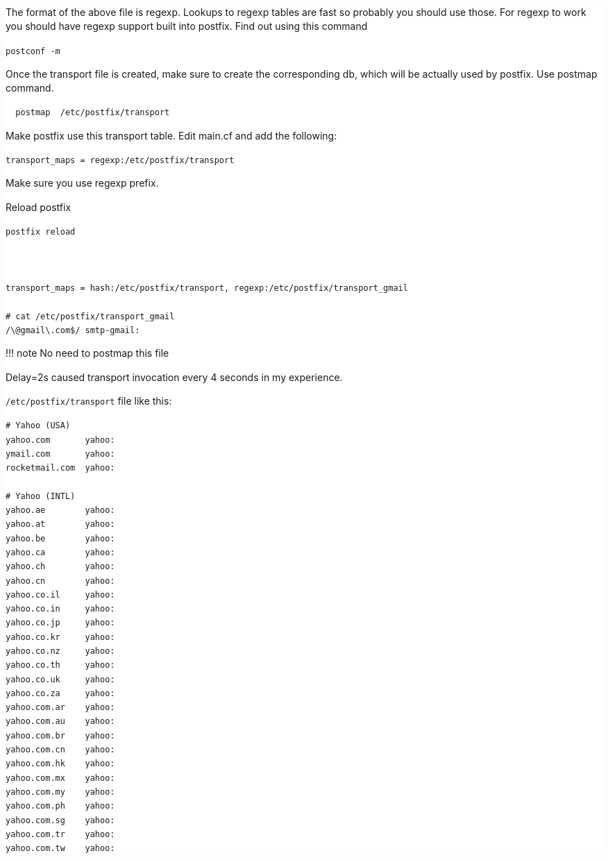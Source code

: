 The format of the above file is regexp. Lookups to regexp tables are fast so probably you should use those. For regexp to work you should have regexp support built into postfix. Find out using this command

    postconf -m

Once the transport file is created, make sure to create the corresponding db, which will be actually used by postfix. Use postmap command.

      postmap  /etc/postfix/transport

Make postfix use this transport table. Edit main.cf and add the following:

    transport_maps = regexp:/etc/postfix/transport

Make sure you use regexp prefix.

Reload postfix

    postfix reload



    transport_maps = hash:/etc/postfix/transport, regexp:/etc/postfix/transport_gmail

    # cat /etc/postfix/transport_gmail
    /\@gmail\.com$/ smtp-gmail:

!!! note
No need to postmap this file

Delay=2s caused transport invocation every 4 seconds in my experience.

`/etc/postfix/transport` file like this:

    # Yahoo (USA)
    yahoo.com       yahoo:
    ymail.com       yahoo:
    rocketmail.com  yahoo:

    # Yahoo (INTL)
    yahoo.ae        yahoo:
    yahoo.at        yahoo:
    yahoo.be        yahoo:
    yahoo.ca        yahoo:
    yahoo.ch        yahoo:
    yahoo.cn        yahoo:
    yahoo.co.il     yahoo:
    yahoo.co.in     yahoo:
    yahoo.co.jp     yahoo:
    yahoo.co.kr     yahoo:
    yahoo.co.nz     yahoo:
    yahoo.co.th     yahoo:
    yahoo.co.uk     yahoo:
    yahoo.co.za     yahoo:
    yahoo.com.ar    yahoo:
    yahoo.com.au    yahoo:
    yahoo.com.br    yahoo:
    yahoo.com.cn    yahoo:
    yahoo.com.hk    yahoo:
    yahoo.com.mx    yahoo:
    yahoo.com.my    yahoo:
    yahoo.com.ph    yahoo:
    yahoo.com.sg    yahoo:
    yahoo.com.tr    yahoo:
    yahoo.com.tw    yahoo: